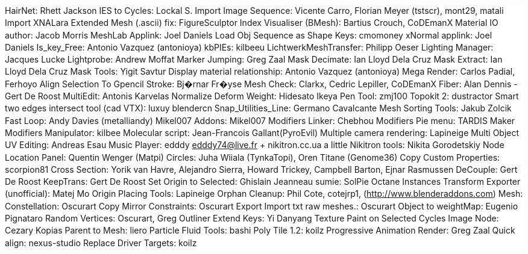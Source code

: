 HairNet: Rhett Jackson
IES to Cycles: Lockal S.
Import Image Sequence: Vicente Carro, Florian Meyer (tstscr), mont29, matali
Import XNALara Extended Mesh (.ascii) fix: FigureSculptor
Index Visualiser (BMesh): Bartius Crouch, CoDEmanX
Material IO author: Jacob Morris
MeshLab Applink: Joel Daniels
Load Obj Sequence as Shape Keys: cmomoney
xNormal applink: Joel Daniels
Is_key_Free: Antonio Vazquez (antonioya)
kbPIEs: kilbeeu
LichtwerkMeshTransfer: Philipp Oeser
Lighting Manager: Jacques Lucke
Lightprobe: Andrew Moffat
Marker Jumping: Greg Zaal
Mask Decimate: Ian Lloyd Dela Cruz
Mask Extract: Ian Lloyd Dela Cruz
Mask Tools: Yigit Savtur
Display material relationship: Antonio Vazquez (antonioya)
Mega Render: Carlos Padial, Ferhoyo
Align Selection To Gpencil Stroke: Bj�rnar Fr�yse
Mesh Check: Clarkx, Cedric Lepiller, CoDEmanX
Fiber: Alan Dennis - Gert De Roost
MultiEdit: Antonis Karvelas
Normalize Deform Weight: Hidesato Ikeya
Pen Tool: zmj100
Topokit 2: dustractor
Smart two edges intersect tool (cad VTX): luxuy blendercn
Snap_Utilities_Line: Germano Cavalcante
Mesh Sorting Tools: Jakub Zolcik
Fast Loop: Andy Davies (metalliandy)
Mikel007 Addons: Mikel007
Modifiers Linker: Chebhou
Modifiers Pie menu: TARDIS Maker
Modifiers Manipulator: kilbee
Molecular script: Jean-Francois Gallant(PyroEvil)
Multiple camera rendering: Lapineige
Multi Object UV Editing: Andreas Esau
Music Player: edddy <edddy74@live.fr> + nikitron.cc.ua a little
Nikitron tools: Nikita Gorodetskiy
Node Location Panel: Quentin Wenger (Matpi)
Circles: Juha Wiiala (TynkaTopi), Oren Titane (Genome36)
Copy Custom Properties: scorpion81
Cross Section: Yorik van Havre, Alejandro Sierra, Howard Trickey, Campbell Barton, Ejnar Rasmussen
DeCouple: Gert De Roost
KeepTrans: Gert De Roost
Set Origin to Selected: Ghislain Jeanneau
sumie: SolPie
Octane Instances Transform Exporter (unofficial): Matej Mo
Origin Placing Tools: Lapineige
Orphan Cleanup: Phil Cote, cotejrp1, (http://www.blenderaddons.com)
Mesh: Constellation: Oscurart
Copy Mirror Constraints: Oscurart
Export Import txt raw meshes.: Oscurart
Object to weightMap: Eugenio Pignataro
Random Vertices: Oscurart, Greg
Outliner Extend Keys: Yi Danyang
Texture Paint on Selected Cycles Image Node: Cezary Kopias
Parent to Mesh: liero
Particle Fluid Tools: bashi
Poly Tile 1.2: koilz
Progressive Animation Render: Greg Zaal
Quick align: nexus-studio
Replace Driver Targets: koilz